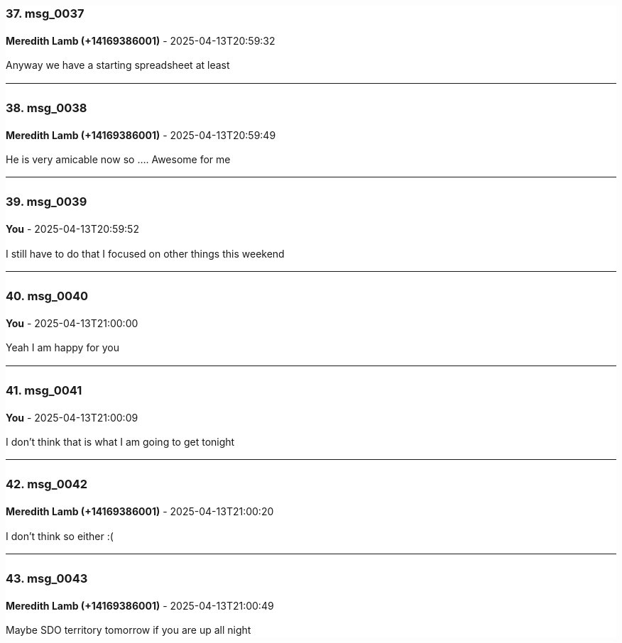 ### 37. msg_0037

**Meredith Lamb \(\+14169386001\)** - 2025-04-13T20:59:32

Anyway we have a starting spreadsheet at least


---

### 38. msg_0038

**Meredith Lamb \(\+14169386001\)** - 2025-04-13T20:59:49

He is very amicable now so …\. Awesome for me


---

### 39. msg_0039

**You** - 2025-04-13T20:59:52

I still have to do that I focused on other things this weekend


---

### 40. msg_0040

**You** - 2025-04-13T21:00:00

Yeah I am happy for you


---

### 41. msg_0041

**You** - 2025-04-13T21:00:09

I don’t think that is what I am going to get tonight


---

### 42. msg_0042

**Meredith Lamb \(\+14169386001\)** - 2025-04-13T21:00:20

I don’t think so either :\(


---

### 43. msg_0043

**Meredith Lamb \(\+14169386001\)** - 2025-04-13T21:00:49

Maybe SDO territory tomorrow if you are up all night
